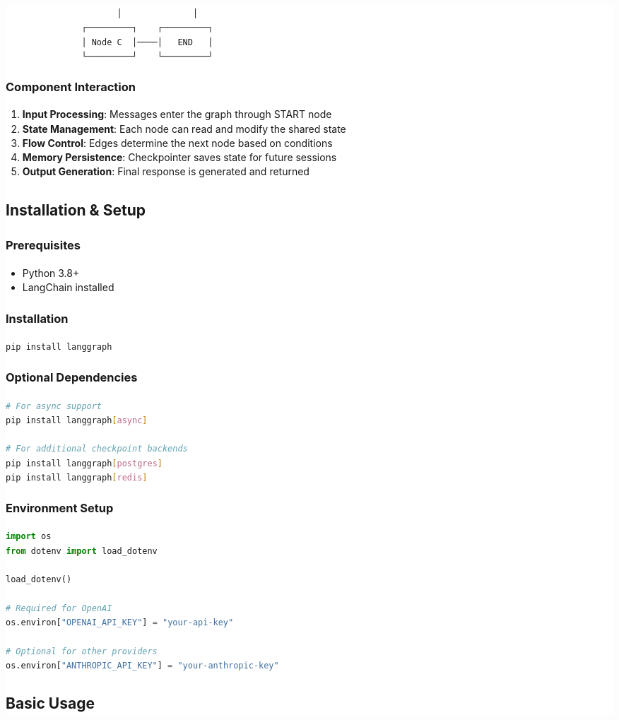 ```
                      │              │
               ┌─────────┐    ┌─────────┐
               │ Node C  │────│   END   │
               └─────────┘    └─────────┘
```

### Component Interaction
1. **Input Processing**: Messages enter the graph through START node
2. **State Management**: Each node can read and modify the shared state
3. **Flow Control**: Edges determine the next node based on conditions
4. **Memory Persistence**: Checkpointer saves state for future sessions
5. **Output Generation**: Final response is generated and returned

## Installation & Setup

### Prerequisites
- Python 3.8+
- LangChain installed

### Installation
```bash
pip install langgraph
```

### Optional Dependencies
```bash
# For async support
pip install langgraph[async]

# For additional checkpoint backends
pip install langgraph[postgres]
pip install langgraph[redis]
```

### Environment Setup
```python
import os
from dotenv import load_dotenv

load_dotenv()

# Required for OpenAI
os.environ["OPENAI_API_KEY"] = "your-api-key"

# Optional for other providers
os.environ["ANTHROPIC_API_KEY"] = "your-anthropic-key"
```

## Basic Usage
